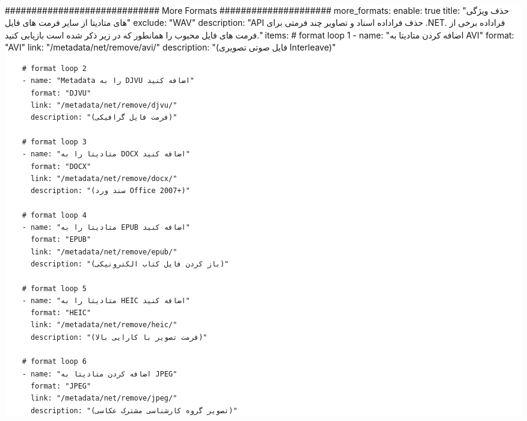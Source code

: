 
############################# More Formats #####################
more_formats:
    enable: true
    title: "حذف ویژگی های متادیتا از سایر فرمت های فایل"
    exclude: "WAV"
    description: "API حذف فراداده اسناد و تصاویر چند فرمتی برای .NET. فراداده برخی از فرمت های فایل محبوب را همانطور که در زیر ذکر شده است بازیابی کنید."
    items: 
        # format loop 1
        - name: "اضافه کردن متادیتا به AVI"
          format: "AVI"
          link: "/metadata/net/remove/avi/"
          description: "(فایل صوتی تصویری Interleave)"
          
        # format loop 2
        - name: "Metadata را به DJVU اضافه کنید"
          format: "DJVU"
          link: "/metadata/net/remove/djvu/"
          description: "(فرمت فایل گرافیکی)"
          
        # format loop 3
        - name: "متادیتا را به DOCX اضافه کنید"
          format: "DOCX"
          link: "/metadata/net/remove/docx/"
          description: "(سند ورد Office 2007+)"
          
        # format loop 4
        - name: "متادیتا را به EPUB اضافه کنید"
          format: "EPUB"
          link: "/metadata/net/remove/epub/"
          description: "(باز کردن فایل کتاب الکترونیکی)"
          
        # format loop 5
        - name: "متادیتا را به HEIC اضافه کنید"
          format: "HEIC"
          link: "/metadata/net/remove/heic/"
          description: "(فرمت تصویر با کارایی بالا)"
          
        # format loop 6
        - name: "اضافه کردن متادیتا به JPEG"
          format: "JPEG"
          link: "/metadata/net/remove/jpeg/"
          description: "(تصویر گروه کارشناسی مشترک عکاسی)"
          